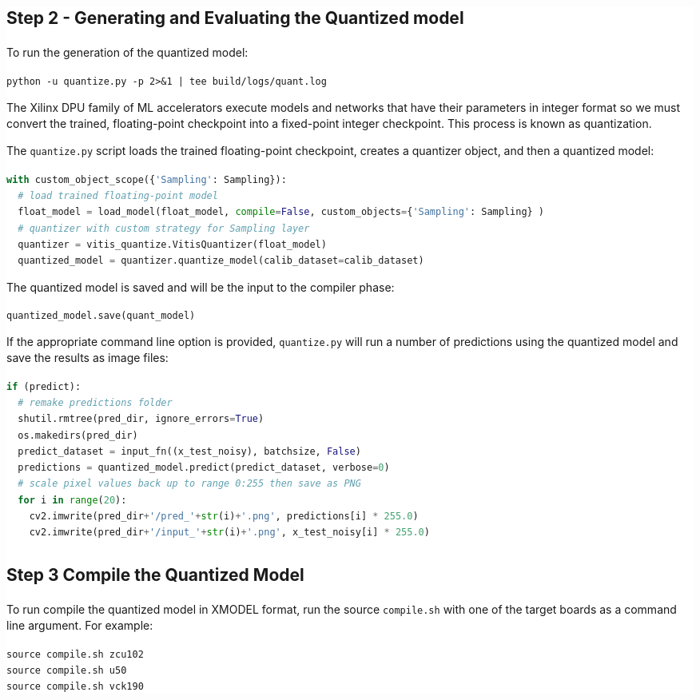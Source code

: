 ## Step 2 - Generating and Evaluating the Quantized model

To run the generation of the quantized model:

```shell
python -u quantize.py -p 2>&1 | tee build/logs/quant.log
```

The Xilinx DPU family of ML accelerators execute models and networks that have their parameters in integer format so we must convert the trained, floating-point checkpoint into a fixed-point integer checkpoint. This process is known as quantization.

The `quantize.py` script loads the trained floating-point checkpoint, creates a quantizer object, and then a quantized model:

```python
with custom_object_scope({'Sampling': Sampling}):
  # load trained floating-point model    
  float_model = load_model(float_model, compile=False, custom_objects={'Sampling': Sampling} )
  # quantizer with custom strategy for Sampling layer
  quantizer = vitis_quantize.VitisQuantizer(float_model)
  quantized_model = quantizer.quantize_model(calib_dataset=calib_dataset)
```

The quantized model is saved and will be the input to the compiler phase:

```python
quantized_model.save(quant_model)
```

If the appropriate command line option is provided, `quantize.py` will run a number of predictions using the quantized model and save the results as image files:

```python
if (predict):
  # remake predictions folder
  shutil.rmtree(pred_dir, ignore_errors=True)
  os.makedirs(pred_dir)
  predict_dataset = input_fn((x_test_noisy), batchsize, False)
  predictions = quantized_model.predict(predict_dataset, verbose=0)
  # scale pixel values back up to range 0:255 then save as PNG
  for i in range(20):
    cv2.imwrite(pred_dir+'/pred_'+str(i)+'.png', predictions[i] * 255.0)
    cv2.imwrite(pred_dir+'/input_'+str(i)+'.png', x_test_noisy[i] * 255.0)
```


## Step 3  Compile the Quantized Model

To run compile the quantized model in XMODEL format, run the source `compile.sh` with one of the target boards as a command line argument. For example:

```shell
source compile.sh zcu102
source compile.sh u50
source compile.sh vck190
```
